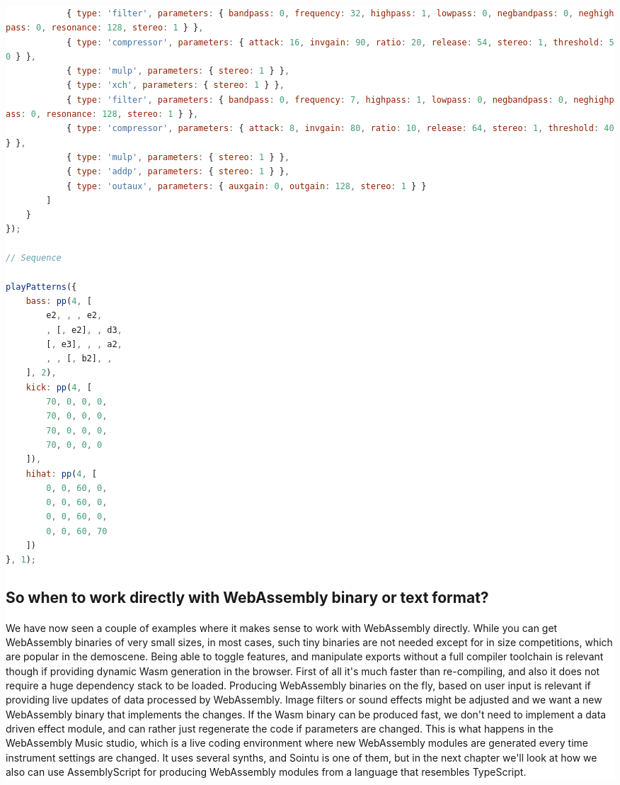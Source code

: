```javascript
            { type: 'filter', parameters: { bandpass: 0, frequency: 32, highpass: 1, lowpass: 0, negbandpass: 0, neghighpass: 0, resonance: 128, stereo: 1 } },
            { type: 'compressor', parameters: { attack: 16, invgain: 90, ratio: 20, release: 54, stereo: 1, threshold: 50 } },
            { type: 'mulp', parameters: { stereo: 1 } },
            { type: 'xch', parameters: { stereo: 1 } },
            { type: 'filter', parameters: { bandpass: 0, frequency: 7, highpass: 1, lowpass: 0, negbandpass: 0, neghighpass: 0, resonance: 128, stereo: 1 } },
            { type: 'compressor', parameters: { attack: 8, invgain: 80, ratio: 10, release: 64, stereo: 1, threshold: 40 } },
            { type: 'mulp', parameters: { stereo: 1 } },
            { type: 'addp', parameters: { stereo: 1 } },
            { type: 'outaux', parameters: { auxgain: 0, outgain: 128, stereo: 1 } }
        ]
    }
});

// Sequence

playPatterns({
    bass: pp(4, [
        e2, , , e2,
        , [, e2], , d3,
        [, e3], , , a2,
        , , [, b2], ,
    ], 2),
    kick: pp(4, [
        70, 0, 0, 0,
        70, 0, 0, 0,
        70, 0, 0, 0,
        70, 0, 0, 0
    ]),
    hihat: pp(4, [
        0, 0, 60, 0,
        0, 0, 60, 0,
        0, 0, 60, 0,
        0, 0, 60, 70
    ])
}, 1);
```

## So when to work directly with WebAssembly binary or text format?

We have now seen a couple of examples where it makes sense to work with WebAssembly directly. While you can get WebAssembly binaries of very small sizes, in most cases, such tiny binaries are not needed except for in size competitions, which are popular in the demoscene. Being able to toggle features, and manipulate exports without a full compiler toolchain is relevant though if providing dynamic Wasm generation in the browser. First of all it's much faster than re-compiling, and also it does not require a huge dependency stack to be loaded. Producing WebAssembly binaries on the fly, based on user input is relevant if providing live updates of data processed by WebAssembly. Image filters or sound effects might be adjusted and we want a new WebAssembly binary that implements the changes. If the Wasm binary can be produced fast, we don't need to implement a data driven effect module, and can rather just regenerate the code if parameters are changed. This is what happens in the WebAssembly Music studio, which is a live coding environment where new WebAssembly modules are generated every time instrument settings are changed. It uses several synths, and Sointu is one of them, but in the next chapter we'll look at how we also can use AssemblyScript for producing WebAssembly modules from a language that resembles TypeScript.